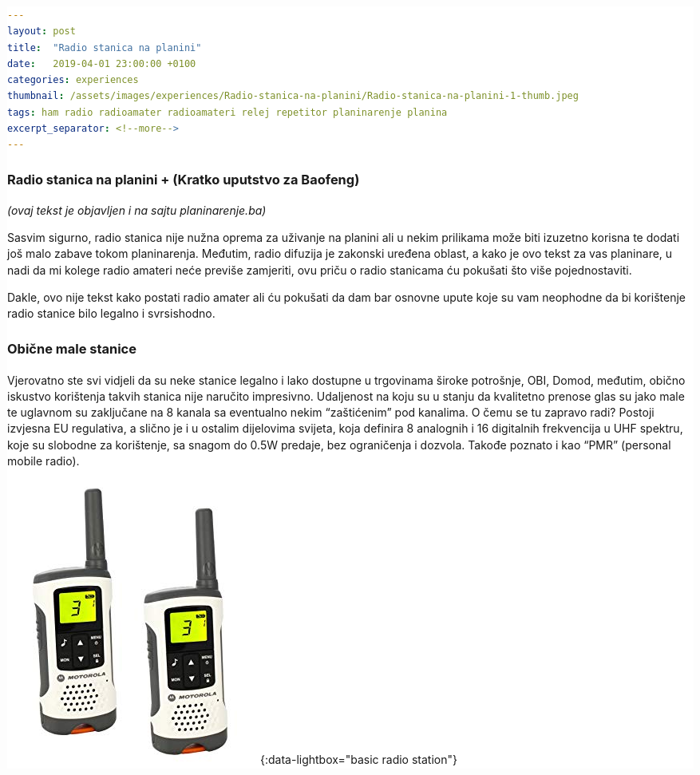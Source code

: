 ```yaml
---
layout: post
title:  "Radio stanica na planini"
date:   2019-04-01 23:00:00 +0100
categories: experiences
thumbnail: /assets/images/experiences/Radio-stanica-na-planini/Radio-stanica-na-planini-1-thumb.jpeg
tags: ham radio radioamater radioamateri relej repetitor planinarenje planina
excerpt_separator: <!--more-->
---
```


### Radio stanica na planini + (Kratko uputstvo za Baofeng)  

_(ovaj tekst je objavljen i na sajtu planinarenje.ba)_  

Sasvim sigurno, radio stanica nije nužna oprema za uživanje na planini ali u nekim prilikama može biti izuzetno korisna te dodati još malo zabave tokom planinarenja. Međutim, radio difuzija je zakonski uređena oblast, a kako je ovo tekst za vas planinare, u nadi da mi kolege radio amateri neće previše zamjeriti, ovu priču o radio stanicama ću pokušati što više pojednostaviti.  

Dakle, ovo nije tekst kako postati radio amater ali ću pokušati da dam bar osnovne upute koje su vam neophodne da bi korištenje radio stanice bilo legalno i svrsishodno.  



### Obične male stanice  

Vjerovatno ste svi vidjeli da su neke stanice legalno i lako dostupne u trgovinama široke potrošnje, OBI, Domod, međutim, obično iskustvo korištenja takvih stanica nije naručito impresivno. Udaljenost na koju su u stanju da kvalitetno prenose glas su jako male te uglavnom su zaključane na 8 kanala sa eventualno nekim “zaštićenim” pod kanalima. O čemu se tu zapravo radi? Postoji izvjesna EU regulativa, a slično je i u ostalim dijelovima svijeta, koja definira 8 analognih i 16 digitalnih frekvencija u UHF spektru, koje su slobodne za korištenje, sa snagom do 0.5W predaje, bez ograničenja i dozvola. Takođe poznato i kao “PMR” (personal mobile radio).  

[![](/assets/images/experiences/Radio-stanica-na-planini/Radio-stanica-na-planini-2.jpg)](/assets/images/experiences/Radio-stanica-na-planini/Radio-stanica-na-planini-2.jpg){:data-lightbox="basic radio station"}

